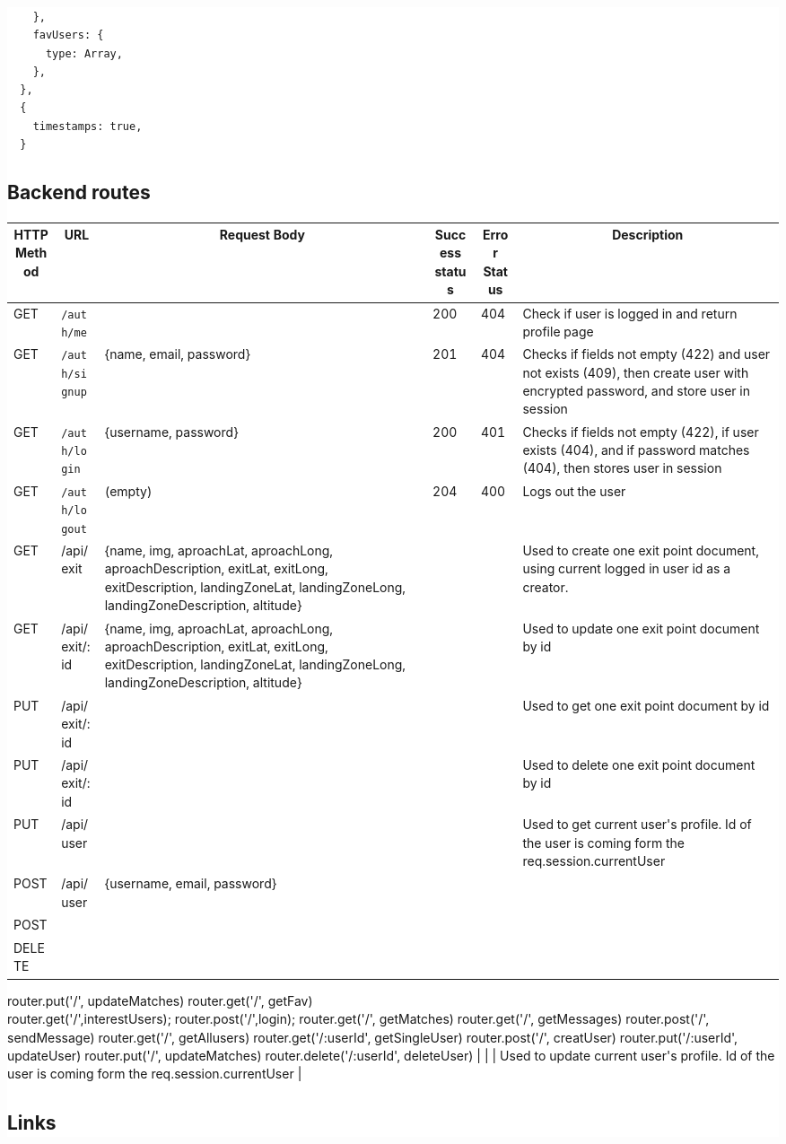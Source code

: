 ```
    },
    favUsers: {
      type: Array,
    },
  },
  {
    timestamps: true,
  }
```

## Backend routes

| HTTP Method | URL            | Request Body                                                                                                                                                    | Success status | Error Status | Description                                                                                                                     |
| ----------- | -------------- | --------------------------------------------------------------------------------------------------------------------------------------------------------------- | -------------- | ------------ | ------------------------------------------------------------------------------------------------------------------------------- |
| GET         | `/auth/me`     |                                                                                                                                                                 | 200            | 404          | Check if user is logged in and return profile page                                                                              |
| GET         | `/auth/signup` | {name, email, password}                                                                                                                                         | 201            | 404          | Checks if fields not empty (422) and user not exists (409), then create user with encrypted password, and store user in session |
| GET         | `/auth/login`  | {username, password}                                                                                                                                            | 200            | 401          | Checks if fields not empty (422), if user exists (404), and if password matches (404), then stores user in session              |
| GET         | `/auth/logout` | (empty)                                                                                                                                                         | 204            | 400          | Logs out the user                                                                                                               |
| GET         | /api/exit      | {name, img, aproachLat, aproachLong, aproachDescription, exitLat, exitLong, exitDescription, landingZoneLat, landingZoneLong, landingZoneDescription, altitude} |                |              | Used to create one exit point document, using current logged in user id as a creator.                                           |
| GET         | /api/exit/:id  | {name, img, aproachLat, aproachLong, aproachDescription, exitLat, exitLong, exitDescription, landingZoneLat, landingZoneLong, landingZoneDescription, altitude} |                |              | Used to update one exit point document by id                                                                                    |
| PUT         | /api/exit/:id  |                                                                                                                                                                 |                |              | Used to get one exit point document by id                                                                                       |
| PUT         | /api/exit/:id  |                                                                                                                                                                 |                |              | Used to delete one exit point document by id                                                                                    |
| PUT         | /api/user      |                                                                                                                                                                 |                |              | Used to get current user's profile. Id of the user is coming form the req.session.currentUser                                   |
| POST        | /api/user      | {username, email, password}                                                                                                                                     |
| POST        |                |
| DELETE      |                |

router.put('/', updateMatches)
router.get('/', getFav)  
router.get('/',interestUsers);
router.post('/',login);
router.get('/', getMatches)
router.get('/', getMessages)
router.post('/', sendMessage)
router.get('/', getAllusers)
router.get('/:userId', getSingleUser)
router.post('/', creatUser)
router.put('/:userId', updateUser)
router.put('/', updateMatches)
router.delete('/:userId', deleteUser) | | | Used to update current user's profile. Id of the user is coming form the req.session.currentUser |

## Links
